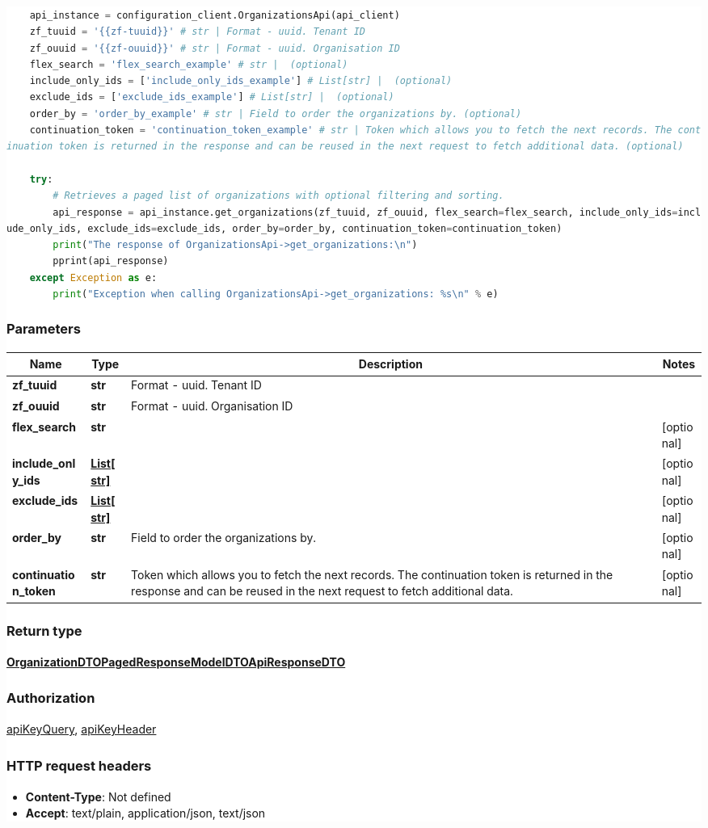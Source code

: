 ```python
    api_instance = configuration_client.OrganizationsApi(api_client)
    zf_tuuid = '{{zf-tuuid}}' # str | Format - uuid. Tenant ID
    zf_ouuid = '{{zf-ouuid}}' # str | Format - uuid. Organisation ID
    flex_search = 'flex_search_example' # str |  (optional)
    include_only_ids = ['include_only_ids_example'] # List[str] |  (optional)
    exclude_ids = ['exclude_ids_example'] # List[str] |  (optional)
    order_by = 'order_by_example' # str | Field to order the organizations by. (optional)
    continuation_token = 'continuation_token_example' # str | Token which allows you to fetch the next records. The continuation token is returned in the response and can be reused in the next request to fetch additional data. (optional)

    try:
        # Retrieves a paged list of organizations with optional filtering and sorting.
        api_response = api_instance.get_organizations(zf_tuuid, zf_ouuid, flex_search=flex_search, include_only_ids=include_only_ids, exclude_ids=exclude_ids, order_by=order_by, continuation_token=continuation_token)
        print("The response of OrganizationsApi->get_organizations:\n")
        pprint(api_response)
    except Exception as e:
        print("Exception when calling OrganizationsApi->get_organizations: %s\n" % e)
```



### Parameters


Name | Type | Description  | Notes
------------- | ------------- | ------------- | -------------
 **zf_tuuid** | **str**| Format - uuid. Tenant ID | 
 **zf_ouuid** | **str**| Format - uuid. Organisation ID | 
 **flex_search** | **str**|  | [optional] 
 **include_only_ids** | [**List[str]**](str.md)|  | [optional] 
 **exclude_ids** | [**List[str]**](str.md)|  | [optional] 
 **order_by** | **str**| Field to order the organizations by. | [optional] 
 **continuation_token** | **str**| Token which allows you to fetch the next records. The continuation token is returned in the response and can be reused in the next request to fetch additional data. | [optional] 

### Return type

[**OrganizationDTOPagedResponseModelDTOApiResponseDTO**](OrganizationDTOPagedResponseModelDTOApiResponseDTO.md)

### Authorization

[apiKeyQuery](../README.md#apiKeyQuery), [apiKeyHeader](../README.md#apiKeyHeader)

### HTTP request headers

 - **Content-Type**: Not defined
 - **Accept**: text/plain, application/json, text/json
